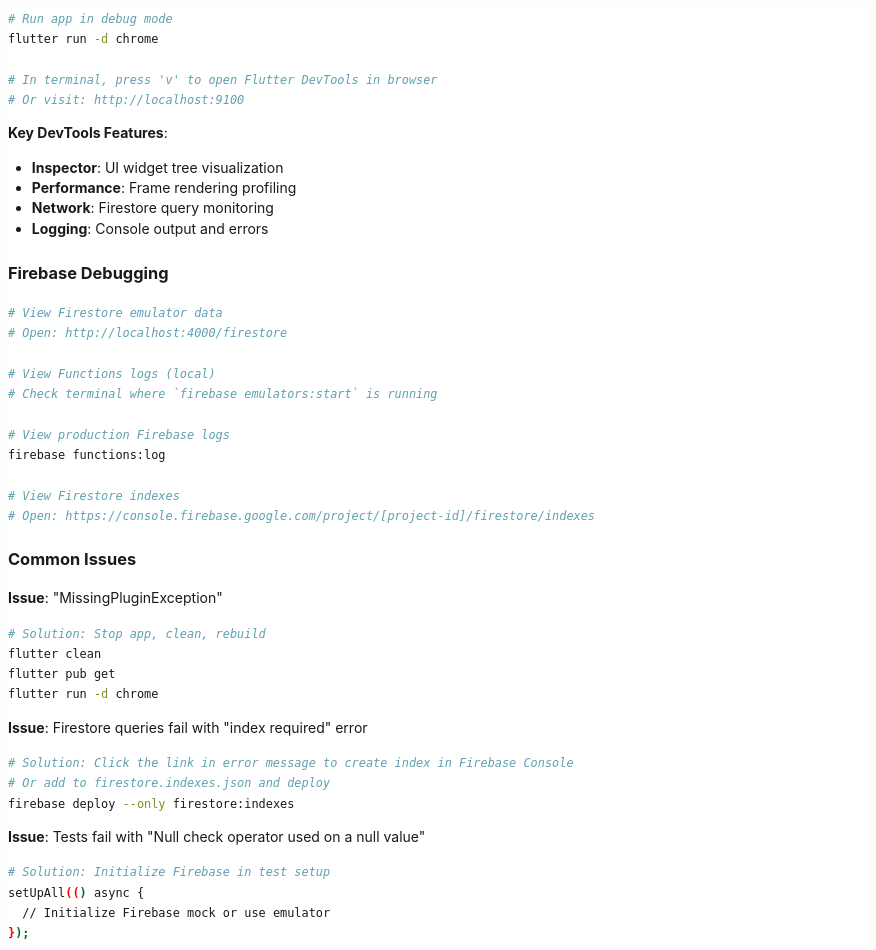 ```bash
# Run app in debug mode
flutter run -d chrome

# In terminal, press 'v' to open Flutter DevTools in browser
# Or visit: http://localhost:9100
```

**Key DevTools Features**:
- **Inspector**: UI widget tree visualization
- **Performance**: Frame rendering profiling
- **Network**: Firestore query monitoring
- **Logging**: Console output and errors

### Firebase Debugging

```bash
# View Firestore emulator data
# Open: http://localhost:4000/firestore

# View Functions logs (local)
# Check terminal where `firebase emulators:start` is running

# View production Firebase logs
firebase functions:log

# View Firestore indexes
# Open: https://console.firebase.google.com/project/[project-id]/firestore/indexes
```

### Common Issues

**Issue**: "MissingPluginException"
```bash
# Solution: Stop app, clean, rebuild
flutter clean
flutter pub get
flutter run -d chrome
```

**Issue**: Firestore queries fail with "index required" error
```bash
# Solution: Click the link in error message to create index in Firebase Console
# Or add to firestore.indexes.json and deploy
firebase deploy --only firestore:indexes
```

**Issue**: Tests fail with "Null check operator used on a null value"
```bash
# Solution: Initialize Firebase in test setup
setUpAll(() async {
  // Initialize Firebase mock or use emulator
});
```

